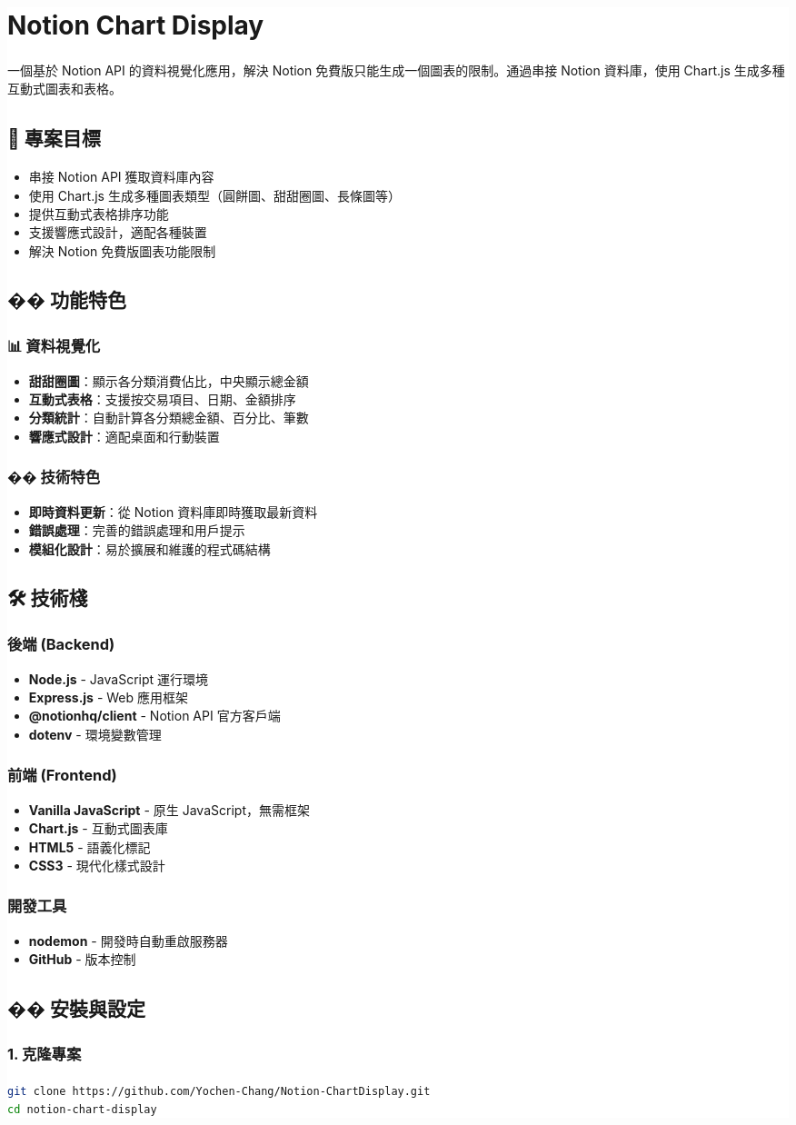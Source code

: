 # Notion Chart Display

一個基於 Notion API 的資料視覺化應用，解決 Notion 免費版只能生成一個圖表的限制。通過串接 Notion 資料庫，使用 Chart.js 生成多種互動式圖表和表格。

## 🎯 專案目標

- 串接 Notion API 獲取資料庫內容
- 使用 Chart.js 生成多種圖表類型（圓餅圖、甜甜圈圖、長條圖等）
- 提供互動式表格排序功能
- 支援響應式設計，適配各種裝置
- 解決 Notion 免費版圖表功能限制

## �� 功能特色

### 📊 資料視覺化
- **甜甜圈圖**：顯示各分類消費佔比，中央顯示總金額
- **互動式表格**：支援按交易項目、日期、金額排序
- **分類統計**：自動計算各分類總金額、百分比、筆數
- **響應式設計**：適配桌面和行動裝置

### �� 技術特色
- **即時資料更新**：從 Notion 資料庫即時獲取最新資料
- **錯誤處理**：完善的錯誤處理和用戶提示
- **模組化設計**：易於擴展和維護的程式碼結構

## 🛠 技術棧

### 後端 (Backend)
- **Node.js** - JavaScript 運行環境
- **Express.js** - Web 應用框架
- **@notionhq/client** - Notion API 官方客戶端
- **dotenv** - 環境變數管理

### 前端 (Frontend)
- **Vanilla JavaScript** - 原生 JavaScript，無需框架
- **Chart.js** - 互動式圖表庫
- **HTML5** - 語義化標記
- **CSS3** - 現代化樣式設計

### 開發工具
- **nodemon** - 開發時自動重啟服務器
- **GitHub** - 版本控制

## �� 安裝與設定

### 1. 克隆專案
```bash
git clone https://github.com/Yochen-Chang/Notion-ChartDisplay.git
cd notion-chart-display
```
